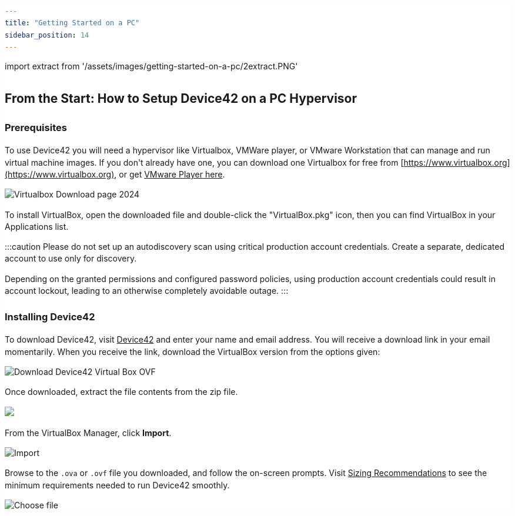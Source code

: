 ```yaml
---
title: "Getting Started on a PC"
sidebar_position: 14
---
```


import extract from '/assets/images/getting-started-on-a-pc/2extract.PNG'

## From the Start: How to Setup Device42 on a PC Hypervisor

### Prerequisites

To use Device42 you will need a hypervisor like Virtualbox, VMWare player, or VMware Workstation that can manage and run virtual machine images. If you don't already have one, you can download one Virtualbox for free from [https://www.virtualbox.org](https://www.virtualbox.org), or get [VMware Player here](https://customerconnect.vmware.com/en/downloads/free#desktop_end_user_computing/vmware_workstation_player/15_0). 

![Virtualbox Download page 2024](/assets/images/getting-started-on-a-pc/virtualbox-2024.png)

To install VirtualBox, open the downloaded file and double-click the "VirtualBox.pkg" icon, then you can find VirtualBox in your Applications list.

:::caution
Please do not set up an autodiscovery scan using critical production account credentials. Create a separate, dedicated account to use only for discovery.

Depending on the granted permissions and configured password policies, using production account credentials could result in account lockout, leading to an otherwise completely avoidable outage.
:::

### Installing Device42

To download Device42, visit [Device42](https://www.device42.com/download/) and enter your name and email address. You will receive a download link in your email momentarily. When you receive the link, download the VirtualBox version from the options given: 

![Download Device42 Virtual Box OVF](/assets/images/getting-started-on-a-pc/software-download.png)

Once downloaded, extract the file contents from the zip file. 

<img src={extract} width="70%"/>

From the VirtualBox Manager, click **Import**. 

![Import](/assets/images/getting-started-on-a-pc/3-import.PNG)

Browse to the `.ova` or `.ovf` file you downloaded, and follow the on-screen prompts. Visit [Sizing Recommendations](sizing-recommendations.md) to see the minimum requirements needed to run Device42 smoothly.

![Choose file](/assets/images/getting-started-on-a-pc/4-choose-file.PNG)
